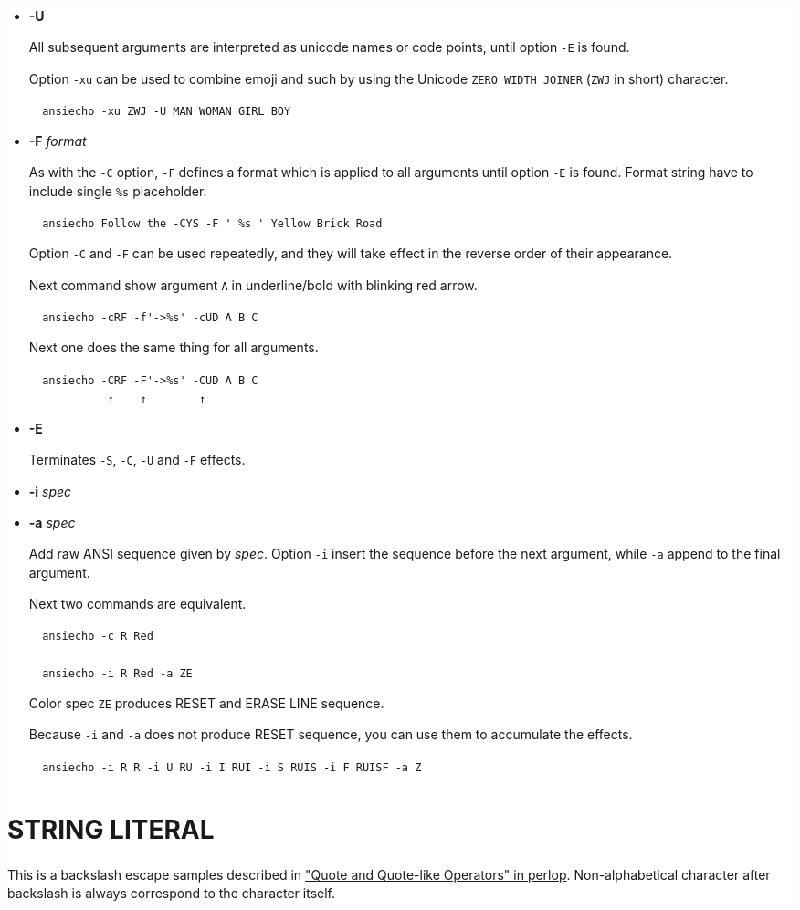 - **-U**

    All subsequent arguments are interpreted as unicode names or code
    points, until option `-E` is found.

    Option `-xu` can be used to combine emoji and such by using the
    Unicode `ZERO WIDTH JOINER` (`ZWJ` in short) character.

        ansiecho -xu ZWJ -U MAN WOMAN GIRL BOY

- **-F** _format_

    As with the `-C` option, `-F` defines a format which is applied to
    all arguments until option `-E` is found.  Format string have to
    include single `%s` placeholder.

        ansiecho Follow the -CYS -F ' %s ' Yellow Brick Road

    Option `-C` and `-F` can be used repeatedly, and they will take
    effect in the reverse order of their appearance.

    Next command show argument `A` in underline/bold with blinking red
    arrow.

        ansiecho -cRF -f'->%s' -cUD A B C

    Next one does the same thing for all arguments.

        ansiecho -CRF -F'->%s' -CUD A B C
                  ↑    ↑        ↑

- **-E**

    Terminates `-S`, `-C`, `-U` and `-F` effects.

- **-i** _spec_
- **-a** _spec_

    Add raw ANSI sequence given by _spec_.  Option `-i` insert the
    sequence before the next argument, while `-a` append to the final
    argument.

    Next two commands are equivalent.

        ansiecho -c R Red

        ansiecho -i R Red -a ZE

    Color spec `ZE` produces RESET and ERASE LINE sequence.

    Because `-i` and `-a` does not produce RESET sequence, you can use
    them to accumulate the effects.

        ansiecho -i R R -i U RU -i I RUI -i S RUIS -i F RUISF -a Z

# STRING LITERAL

This is a backslash escape samples described in ["Quote and
Quote-like Operators" in perlop](https://metacpan.org/pod/perlop#Quote-and-Quote-like-Operators).  Non-alphabetical character after backslash is
always correspond to the character itself.
